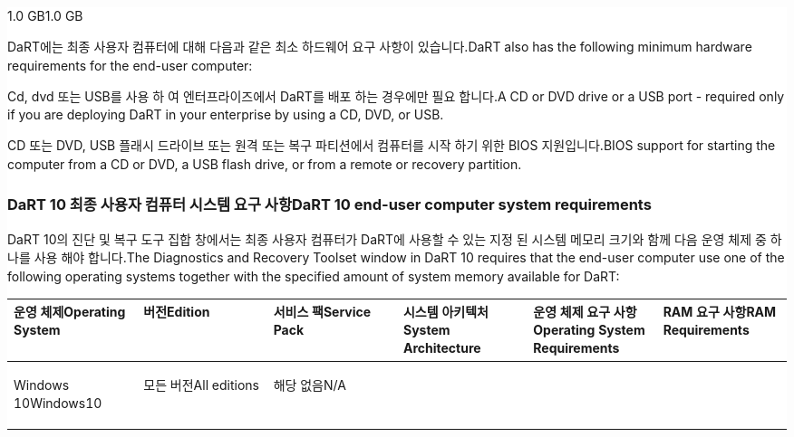 <td align="left"><p><span data-ttu-id="fbe3b-216">1.0 GB</span><span class="sxs-lookup"><span data-stu-id="fbe3b-216">1.0 GB</span></span></p></td>
</tr>
</tbody>
</table>

 

<span data-ttu-id="fbe3b-217">DaRT에는 최종 사용자 컴퓨터에 대해 다음과 같은 최소 하드웨어 요구 사항이 있습니다.</span><span class="sxs-lookup"><span data-stu-id="fbe3b-217">DaRT also has the following minimum hardware requirements for the end-user computer:</span></span>

<span data-ttu-id="fbe3b-218">Cd, dvd 또는 USB를 사용 하 여 엔터프라이즈에서 DaRT를 배포 하는 경우에만 필요 합니다.</span><span class="sxs-lookup"><span data-stu-id="fbe3b-218">A CD or DVD drive or a USB port - required only if you are deploying DaRT in your enterprise by using a CD, DVD, or USB.</span></span>

<span data-ttu-id="fbe3b-219">CD 또는 DVD, USB 플래시 드라이브 또는 원격 또는 복구 파티션에서 컴퓨터를 시작 하기 위한 BIOS 지원입니다.</span><span class="sxs-lookup"><span data-stu-id="fbe3b-219">BIOS support for starting the computer from a CD or DVD, a USB flash drive, or from a remote or recovery partition.</span></span>

### <a href="" id="-------------dart-10-end-user-computer-system-requirements"></a> <span data-ttu-id="fbe3b-220">DaRT 10 최종 사용자 컴퓨터 시스템 요구 사항</span><span class="sxs-lookup"><span data-stu-id="fbe3b-220">DaRT 10 end-user computer system requirements</span></span>

<span data-ttu-id="fbe3b-221">DaRT 10의 진단 및 복구 도구 집합 창에서는 최종 사용자 컴퓨터가 DaRT에 사용할 수 있는 지정 된 시스템 메모리 크기와 함께 다음 운영 체제 중 하나를 사용 해야 합니다.</span><span class="sxs-lookup"><span data-stu-id="fbe3b-221">The Diagnostics and Recovery Toolset window in DaRT 10 requires that the end-user computer use one of the following operating systems together with the specified amount of system memory available for DaRT:</span></span>

<table style="width:100%;">
<colgroup>
<col width="16%" />
<col width="16%" />
<col width="16%" />
<col width="16%" />
<col width="16%" />
<col width="16%" />
</colgroup>
<thead>
<tr class="header">
<th align="left"><span data-ttu-id="fbe3b-222">운영 체제</span><span class="sxs-lookup"><span data-stu-id="fbe3b-222">Operating System</span></span></th>
<th align="left"><span data-ttu-id="fbe3b-223">버전</span><span class="sxs-lookup"><span data-stu-id="fbe3b-223">Edition</span></span></th>
<th align="left"><span data-ttu-id="fbe3b-224">서비스 팩</span><span class="sxs-lookup"><span data-stu-id="fbe3b-224">Service Pack</span></span></th>
<th align="left"><span data-ttu-id="fbe3b-225">시스템 아키텍처</span><span class="sxs-lookup"><span data-stu-id="fbe3b-225">System Architecture</span></span></th>
<th align="left"><span data-ttu-id="fbe3b-226">운영 체제 요구 사항</span><span class="sxs-lookup"><span data-stu-id="fbe3b-226">Operating System Requirements</span></span></th>
<th align="left"><span data-ttu-id="fbe3b-227">RAM 요구 사항</span><span class="sxs-lookup"><span data-stu-id="fbe3b-227">RAM Requirements</span></span></th>
</tr>
</thead>
<tbody>
<tr class="odd">
<td align="left"><p><span data-ttu-id="fbe3b-228">Windows 10</span><span class="sxs-lookup"><span data-stu-id="fbe3b-228">Windows10</span></span></p></td>
<td align="left"><p><span data-ttu-id="fbe3b-229">모든 버전</span><span class="sxs-lookup"><span data-stu-id="fbe3b-229">All editions</span></span></p></td>
<td align="left"><p><span data-ttu-id="fbe3b-230">해당 없음</span><span class="sxs-lookup"><span data-stu-id="fbe3b-230">N/A</span></span></p></td>